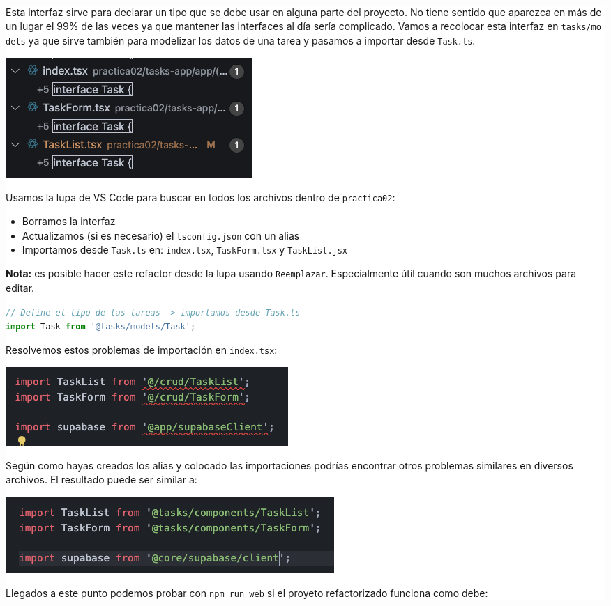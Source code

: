 Esta interfaz sirve para declarar un tipo que se debe usar en alguna parte del proyecto.
No tiene sentido que aparezca en más de un lugar el 99% de las veces ya que mantener 
las interfaces al día sería complicado. Vamos a recolocar esta interfaz en `tasks/models`
ya que sirve también para modelizar los datos de una tarea y pasamos a importar desde
`Task.ts`.

![alt text](image-2.png)

Usamos la lupa de VS Code para buscar en todos los archivos dentro de `practica02`:

- Borramos la interfaz
- Actualizamos (si es necesario) el `tsconfig.json` con un alias
- Importamos desde `Task.ts` en: `index.tsx`, `TaskForm.tsx` y `TaskList.jsx`

**Nota:** es posible hacer este refactor desde la lupa usando `Reemplazar`. 
Especialmente útil cuando son muchos archivos para editar.

```typescript
// Define el tipo de las tareas -> importamos desde Task.ts
import Task from '@tasks/models/Task';
```

Resolvemos estos problemas de importación en `index.tsx`:

![alt text](image-3.png)

Según como hayas creados los alias y colocado las importaciones podrías encontrar
otros problemas similares en diversos archivos. El resultado puede ser similar a:

![alt text](image-4.png)

Llegados a este punto podemos probar con `npm run web` si el proyeto refactorizado
funciona como debe:
